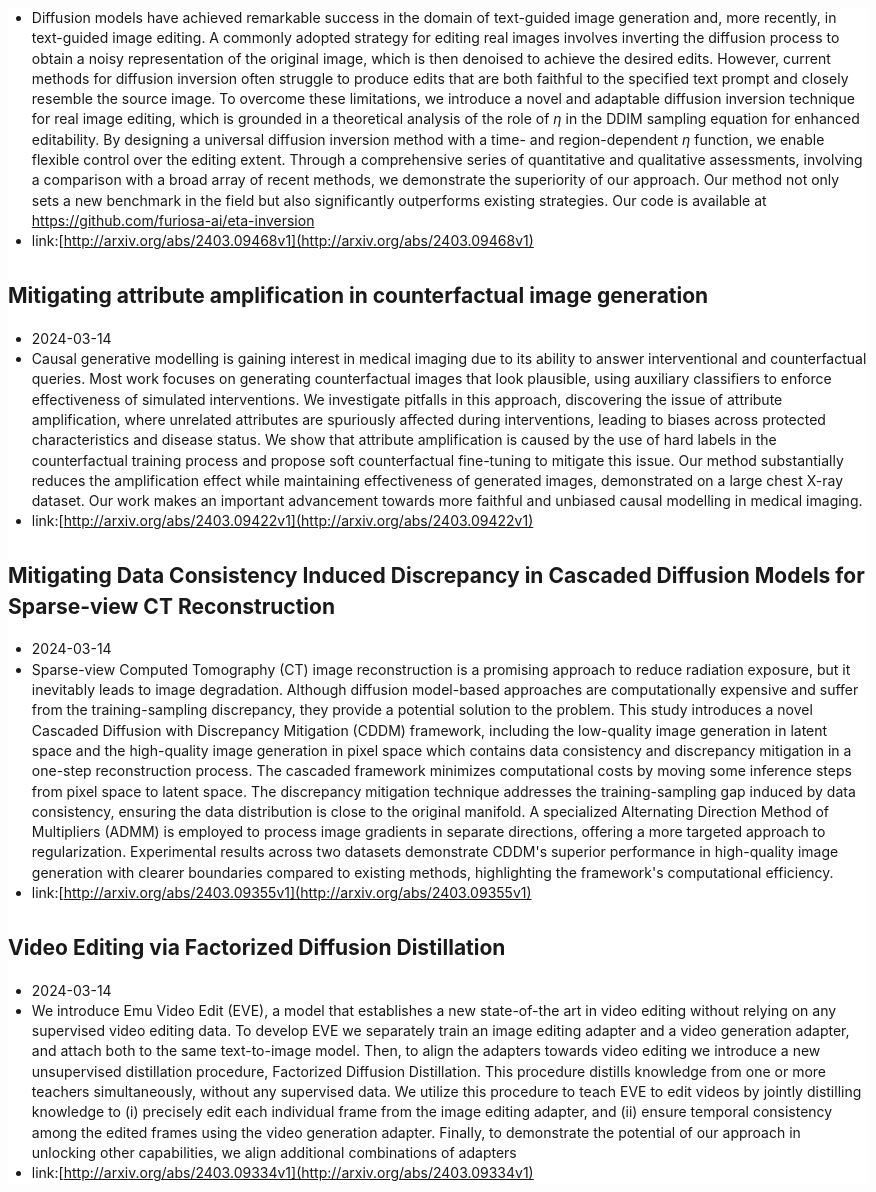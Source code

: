   * Diffusion models have achieved remarkable success in the domain of text-guided image generation and, more recently, in text-guided image editing. A commonly adopted strategy for editing real images involves inverting the diffusion process to obtain a noisy representation of the original image, which is then denoised to achieve the desired edits. However, current methods for diffusion inversion often struggle to produce edits that are both faithful to the specified text prompt and closely resemble the source image. To overcome these limitations, we introduce a novel and adaptable diffusion inversion technique for real image editing, which is grounded in a theoretical analysis of the role of $\eta$ in the DDIM sampling equation for enhanced editability. By designing a universal diffusion inversion method with a time- and region-dependent $\eta$ function, we enable flexible control over the editing extent. Through a comprehensive series of quantitative and qualitative assessments, involving a comparison with a broad array of recent methods, we demonstrate the superiority of our approach. Our method not only sets a new benchmark in the field but also significantly outperforms existing strategies. Our code is available at https://github.com/furiosa-ai/eta-inversion 
 * link:[http://arxiv.org/abs/2403.09468v1](http://arxiv.org/abs/2403.09468v1) 
## Mitigating attribute amplification in counterfactual image generation 
  * 2024-03-14  
  * Causal generative modelling is gaining interest in medical imaging due to its ability to answer interventional and counterfactual queries. Most work focuses on generating counterfactual images that look plausible, using auxiliary classifiers to enforce effectiveness of simulated interventions. We investigate pitfalls in this approach, discovering the issue of attribute amplification, where unrelated attributes are spuriously affected during interventions, leading to biases across protected characteristics and disease status. We show that attribute amplification is caused by the use of hard labels in the counterfactual training process and propose soft counterfactual fine-tuning to mitigate this issue. Our method substantially reduces the amplification effect while maintaining effectiveness of generated images, demonstrated on a large chest X-ray dataset. Our work makes an important advancement towards more faithful and unbiased causal modelling in medical imaging. 
 * link:[http://arxiv.org/abs/2403.09422v1](http://arxiv.org/abs/2403.09422v1) 
## Mitigating Data Consistency Induced Discrepancy in Cascaded Diffusion   Models for Sparse-view CT Reconstruction 
  * 2024-03-14  
  * Sparse-view Computed Tomography (CT) image reconstruction is a promising approach to reduce radiation exposure, but it inevitably leads to image degradation. Although diffusion model-based approaches are computationally expensive and suffer from the training-sampling discrepancy, they provide a potential solution to the problem. This study introduces a novel Cascaded Diffusion with Discrepancy Mitigation (CDDM) framework, including the low-quality image generation in latent space and the high-quality image generation in pixel space which contains data consistency and discrepancy mitigation in a one-step reconstruction process. The cascaded framework minimizes computational costs by moving some inference steps from pixel space to latent space. The discrepancy mitigation technique addresses the training-sampling gap induced by data consistency, ensuring the data distribution is close to the original manifold. A specialized Alternating Direction Method of Multipliers (ADMM) is employed to process image gradients in separate directions, offering a more targeted approach to regularization. Experimental results across two datasets demonstrate CDDM's superior performance in high-quality image generation with clearer boundaries compared to existing methods, highlighting the framework's computational efficiency. 
 * link:[http://arxiv.org/abs/2403.09355v1](http://arxiv.org/abs/2403.09355v1) 
## Video Editing via Factorized Diffusion Distillation 
  * 2024-03-14  
  * We introduce Emu Video Edit (EVE), a model that establishes a new state-of-the art in video editing without relying on any supervised video editing data. To develop EVE we separately train an image editing adapter and a video generation adapter, and attach both to the same text-to-image model. Then, to align the adapters towards video editing we introduce a new unsupervised distillation procedure, Factorized Diffusion Distillation. This procedure distills knowledge from one or more teachers simultaneously, without any supervised data. We utilize this procedure to teach EVE to edit videos by jointly distilling knowledge to (i) precisely edit each individual frame from the image editing adapter, and (ii) ensure temporal consistency among the edited frames using the video generation adapter. Finally, to demonstrate the potential of our approach in unlocking other capabilities, we align additional combinations of adapters 
 * link:[http://arxiv.org/abs/2403.09334v1](http://arxiv.org/abs/2403.09334v1) 